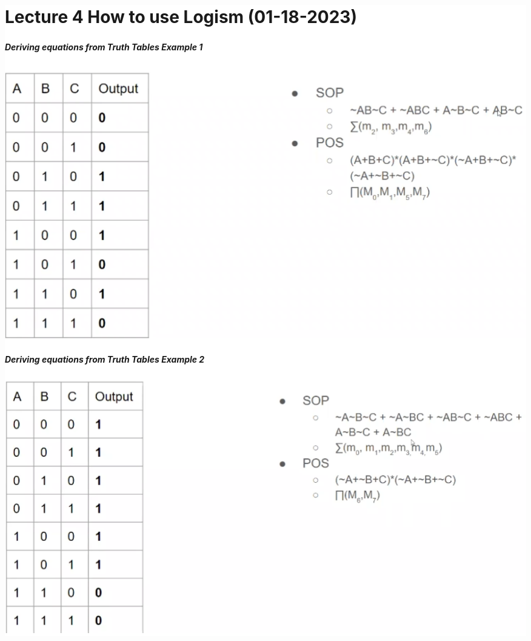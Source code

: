 # Lecture 4 How to use Logism (01-18-2023)

##### Deriving equations from Truth Tables Example 1

![image-20230122201145563](Lecture.assets/image-20230122201145563.png)



##### Deriving equations from Truth Tables Example 2

![image-20230122201743983](Lecture.assets/image-20230122201743983.png)
